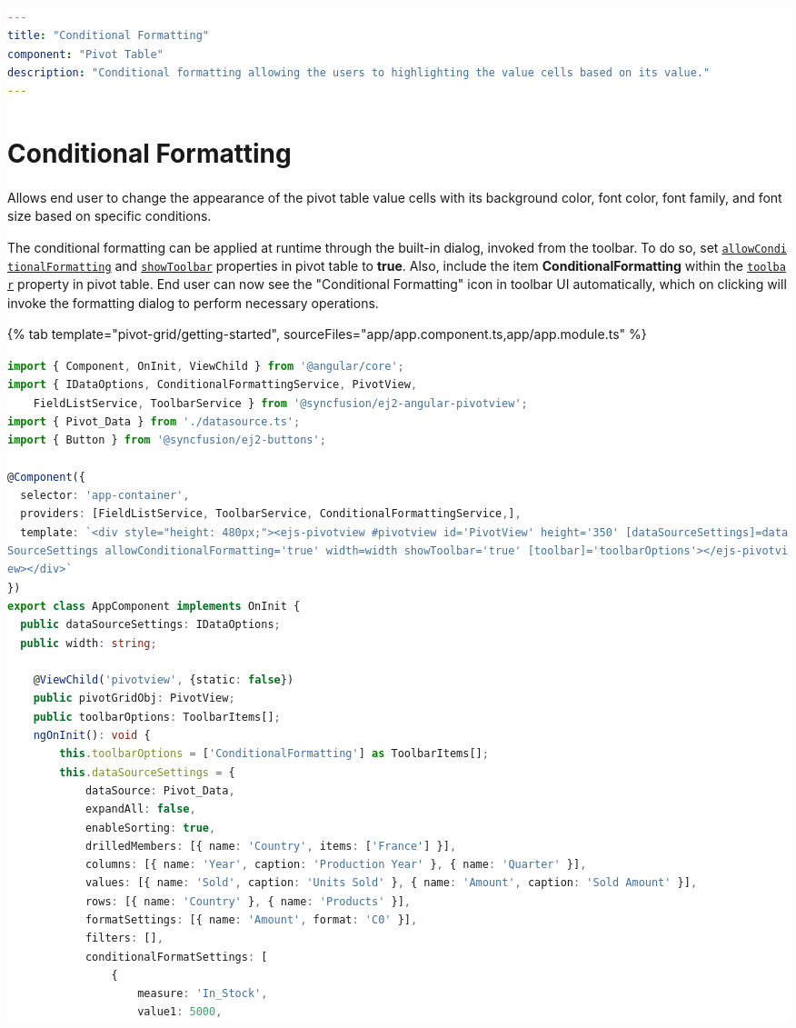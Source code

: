 ```yaml
---
title: "Conditional Formatting"
component: "Pivot Table"
description: "Conditional formatting allowing the users to highlighting the value cells based on its value."
---
```


# Conditional Formatting

Allows end user to change the appearance of the pivot table value cells with its background color, font color, font family, and font size based on specific conditions.

The conditional formatting can be applied at runtime through the built-in dialog, invoked from the toolbar. To do so, set [`allowConditionalFormatting`](https://ej2.syncfusion.com/angular/documentation/api/pivotview#allowconditionalformatting) and [`showToolbar`](https://ej2.syncfusion.com/angular/documentation/api/pivotview#showtoolbar) properties in pivot table to **true**. Also, include the item **ConditionalFormatting** within the [`toolbar`](https://ej2.syncfusion.com/angular/documentation/api/pivotview#toolbar) property in pivot table. End user can now see the "Conditional Formatting" icon in toolbar UI automatically, which on clicking will invoke the formatting dialog to perform necessary operations.

{% tab template="pivot-grid/getting-started", sourceFiles="app/app.component.ts,app/app.module.ts" %}

```typescript
import { Component, OnInit, ViewChild } from '@angular/core';
import { IDataOptions, ConditionalFormattingService, PivotView,
    FieldListService, ToolbarService } from '@syncfusion/ej2-angular-pivotview';
import { Pivot_Data } from './datasource.ts';
import { Button } from '@syncfusion/ej2-buttons';

@Component({
  selector: 'app-container',
  providers: [FieldListService, ToolbarService, ConditionalFormattingService,],
  template: `<div style="height: 480px;"><ejs-pivotview #pivotview id='PivotView' height='350' [dataSourceSettings]=dataSourceSettings allowConditionalFormatting='true' width=width showToolbar='true' [toolbar]='toolbarOptions'></ejs-pivotview></div>`
})
export class AppComponent implements OnInit {
  public dataSourceSettings: IDataOptions;
  public width: string;

    @ViewChild('pivotview', {static: false})
    public pivotGridObj: PivotView;
    public toolbarOptions: ToolbarItems[];
    ngOnInit(): void {
        this.toolbarOptions = ['ConditionalFormatting'] as ToolbarItems[];
        this.dataSourceSettings = {
            dataSource: Pivot_Data,
            expandAll: false,
            enableSorting: true,
            drilledMembers: [{ name: 'Country', items: ['France'] }],
            columns: [{ name: 'Year', caption: 'Production Year' }, { name: 'Quarter' }],
            values: [{ name: 'Sold', caption: 'Units Sold' }, { name: 'Amount', caption: 'Sold Amount' }],
            rows: [{ name: 'Country' }, { name: 'Products' }],
            formatSettings: [{ name: 'Amount', format: 'C0' }],
            filters: [],
            conditionalFormatSettings: [
                {
                    measure: 'In_Stock',
                    value1: 5000,
```